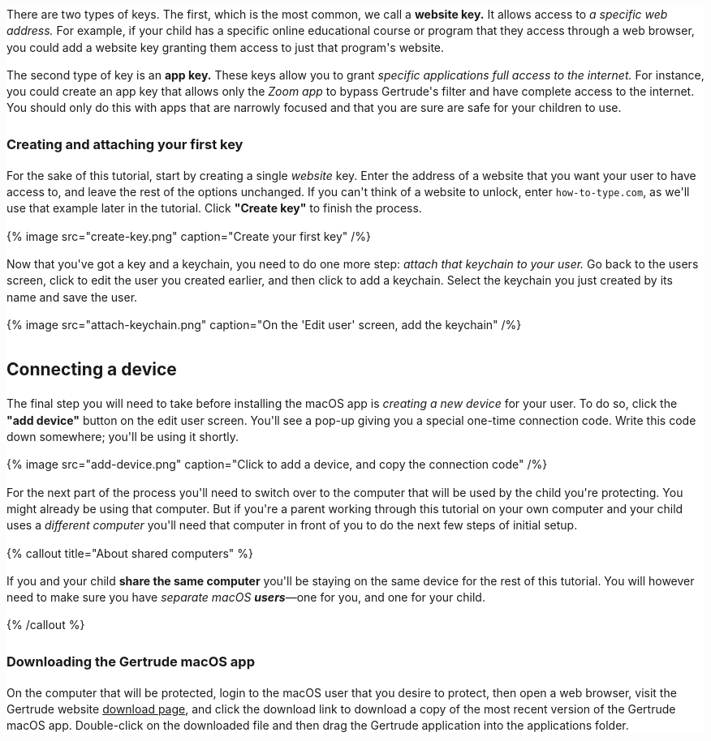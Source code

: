 There are two types of keys. The first, which is the most common, we call a **website
key.** It allows access to _a specific web address._ For example, if your child has a
specific online educational course or program that they access through a web browser, you
could add a website key granting them access to just that program's website.

The second type of key is an **app key.** These keys allow you to grant _specific
applications full access to the internet._ For instance, you could create an app key that
allows only the _Zoom app_ to bypass Gertrude's filter and have complete access to the
internet. You should only do this with apps that are narrowly focused and that you are
sure are safe for your children to use.

### Creating and attaching your first key

For the sake of this tutorial, start by creating a single _website_ key. Enter the address
of a website that you want your user to have access to, and leave the rest of the options
unchanged. If you can't think of a website to unlock, enter `how-to-type.com`, as we'll
use that example later in the tutorial. Click **"Create key"** to finish the process.

{% image src="create-key.png" caption="Create your first key" /%}

Now that you've got a key and a keychain, you need to do one more step: _attach that
keychain to your user._ Go back to the users screen, click to edit the user you created
earlier, and then click to add a keychain. Select the keychain you just created by its
name and save the user.

{% image src="attach-keychain.png" caption="On the 'Edit user' screen, add the keychain" /%}

## Connecting a device

The final step you will need to take before installing the macOS app is _creating a new
device_ for your user. To do so, click the **"add device"** button on the edit user
screen. You'll see a pop-up giving you a special one-time connection code. Write this code
down somewhere; you'll be using it shortly.

{% image src="add-device.png" caption="Click to add a device, and copy the connection code" /%}

For the next part of the process you'll need to switch over to the computer that will be
used by the child you're protecting. You might already be using that computer. But if
you're a parent working through this tutorial on your own computer and your child uses a
_different computer_ you'll need that computer in front of you to do the next few steps of
initial setup.

{% callout title="About shared computers" %}

If you and your child **share the same computer** you'll be staying on the same device for
the rest of this tutorial. You will however need to make sure you have _separate macOS
**users**_&mdash;one for you, and one for your child.

{% /callout %}

### Downloading the Gertrude macOS app

On the computer that will be protected, login to the macOS user that you desire to
protect, then open a web browser, visit the Gertrude website
[download page](https://gertrude.app/download), and click the download link to download a
copy of the most recent version of the Gertrude macOS app. Double-click on the downloaded
file and then drag the Gertrude application into the applications folder.
